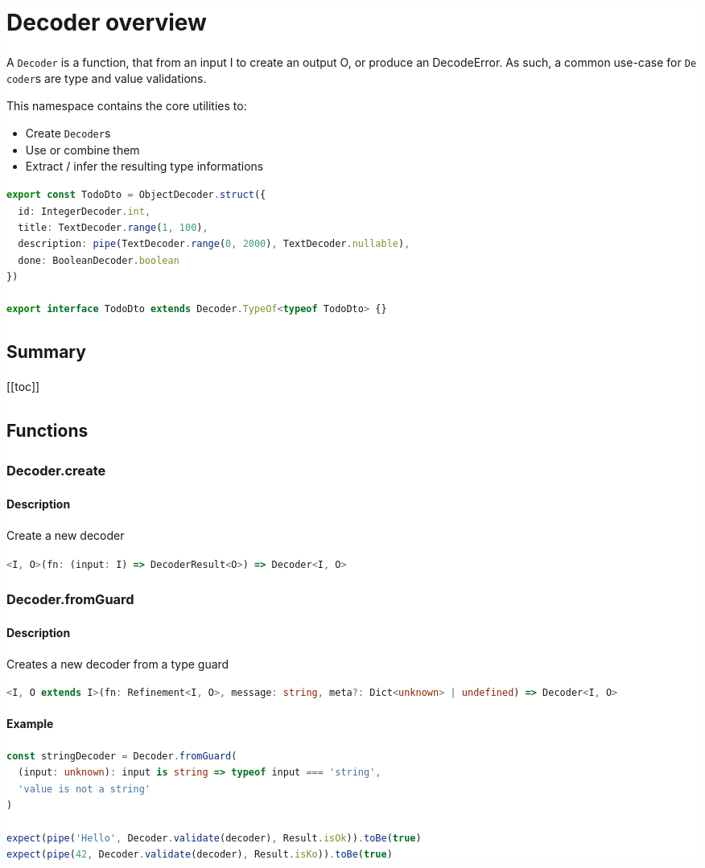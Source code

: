 # Decoder overview

A `Decoder` is a function, that from an input I to create an output O, or produce an DecodeError.
As such, a common use-case for `Decoder`s are type and value validations.

This namespace contains the core utilities to:
- Create `Decoder`s
- Use or combine them
- Extract / infer the resulting type informations

```ts
export const TodoDto = ObjectDecoder.struct({
  id: IntegerDecoder.int,
  title: TextDecoder.range(1, 100),
  description: pipe(TextDecoder.range(0, 2000), TextDecoder.nullable),
  done: BooleanDecoder.boolean
})

export interface TodoDto extends Decoder.TypeOf<typeof TodoDto> {}
```

## Summary

[[toc]]

## Functions

### Decoder.create

#### Description

Create a new decoder

```ts
<I, O>(fn: (input: I) => DecoderResult<O>) => Decoder<I, O>
```

### Decoder.fromGuard

#### Description

Creates a new decoder from a type guard

```ts
<I, O extends I>(fn: Refinement<I, O>, message: string, meta?: Dict<unknown> | undefined) => Decoder<I, O>
```

#### Example
```ts
const stringDecoder = Decoder.fromGuard(
  (input: unknown): input is string => typeof input === 'string',
  'value is not a string'
)

expect(pipe('Hello', Decoder.validate(decoder), Result.isOk)).toBe(true)
expect(pipe(42, Decoder.validate(decoder), Result.isKo)).toBe(true)
```
